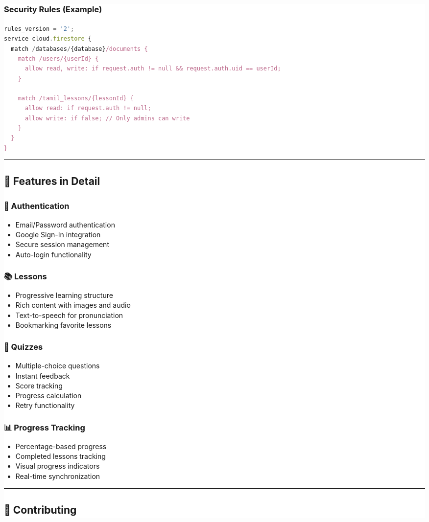 ### Security Rules (Example)

```javascript
rules_version = '2';
service cloud.firestore {
  match /databases/{database}/documents {
    match /users/{userId} {
      allow read, write: if request.auth != null && request.auth.uid == userId;
    }
    
    match /tamil_lessons/{lessonId} {
      allow read: if request.auth != null;
      allow write: if false; // Only admins can write
    }
  }
}
```

---

## 🎯 Features in Detail

### 🔐 Authentication
- Email/Password authentication
- Google Sign-In integration
- Secure session management
- Auto-login functionality

### 📚 Lessons
- Progressive learning structure
- Rich content with images and audio
- Text-to-speech for pronunciation
- Bookmarking favorite lessons

### 🎯 Quizzes
- Multiple-choice questions
- Instant feedback
- Score tracking
- Progress calculation
- Retry functionality

### 📊 Progress Tracking
- Percentage-based progress
- Completed lessons tracking
- Visual progress indicators
- Real-time synchronization

---

## 🤝 Contributing

